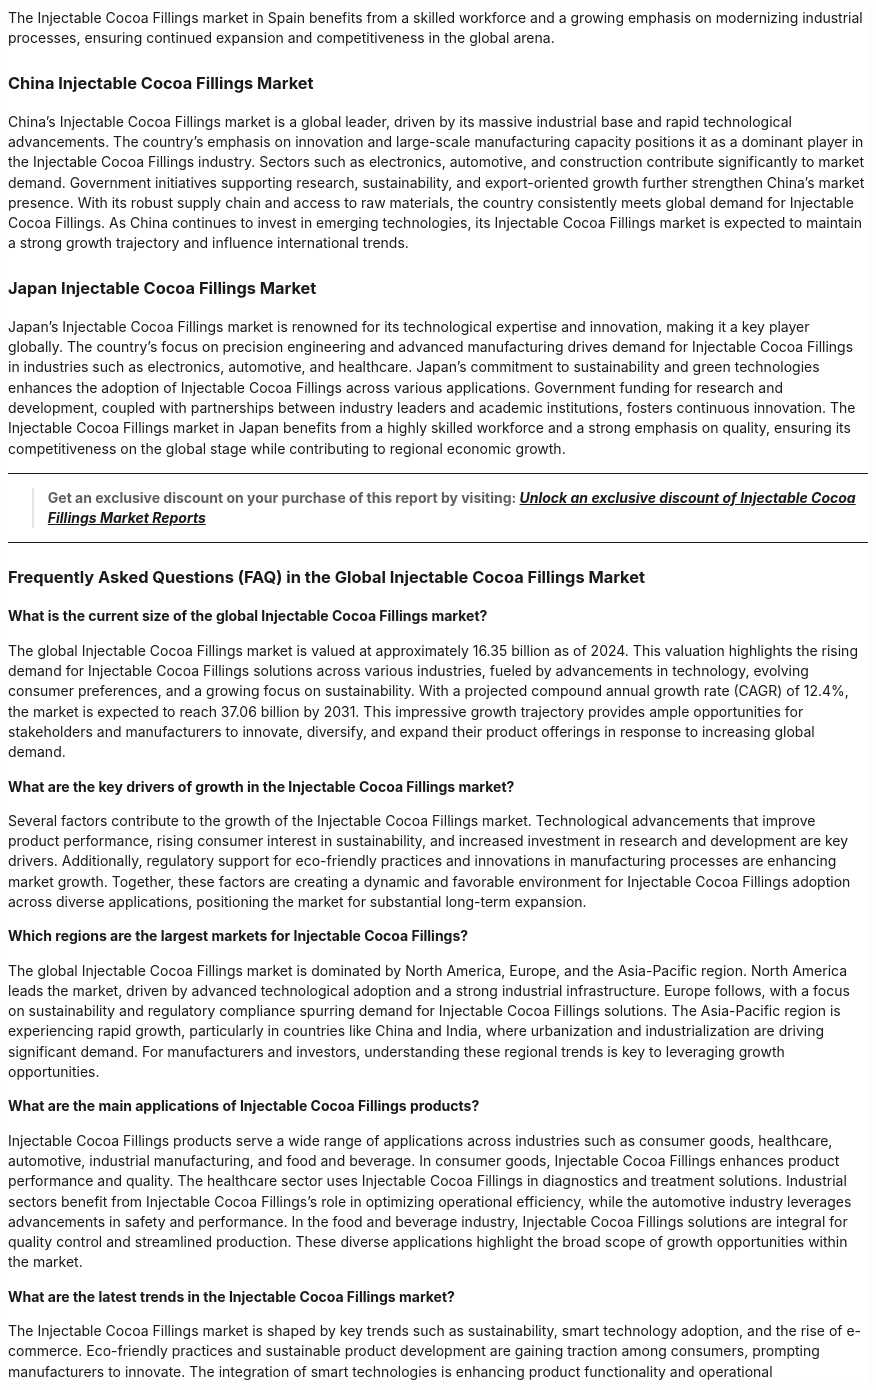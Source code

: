 The Injectable Cocoa Fillings market in Spain benefits from a skilled workforce and a growing emphasis on modernizing industrial processes, ensuring continued expansion and competitiveness in the global arena.</p><h3>China Injectable Cocoa Fillings Market</h3><p>China&rsquo;s Injectable Cocoa Fillings market is a global leader, driven by its massive industrial base and rapid technological advancements. The country&rsquo;s emphasis on innovation and large-scale manufacturing capacity positions it as a dominant player in the Injectable Cocoa Fillings industry. Sectors such as electronics, automotive, and construction contribute significantly to market demand. Government initiatives supporting research, sustainability, and export-oriented growth further strengthen China&rsquo;s market presence. With its robust supply chain and access to raw materials, the country consistently meets global demand for Injectable Cocoa Fillings. As China continues to invest in emerging technologies, its Injectable Cocoa Fillings market is expected to maintain a strong growth trajectory and influence international trends.</p><h3>Japan Injectable Cocoa Fillings Market</h3><p>Japan&rsquo;s Injectable Cocoa Fillings market is renowned for its technological expertise and innovation, making it a key player globally. The country&rsquo;s focus on precision engineering and advanced manufacturing drives demand for Injectable Cocoa Fillings in industries such as electronics, automotive, and healthcare. Japan&rsquo;s commitment to sustainability and green technologies enhances the adoption of Injectable Cocoa Fillings across various applications. Government funding for research and development, coupled with partnerships between industry leaders and academic institutions, fosters continuous innovation. The Injectable Cocoa Fillings market in Japan benefits from a highly skilled workforce and a strong emphasis on quality, ensuring its competitiveness on the global stage while contributing to regional economic growth.</p><hr /><blockquote><p><strong>Get an exclusive discount on your purchase of this report by visiting: <em><a href="://marketresearchpulse.com/ask-for-discount/65732?utm_source=Github&amp;utm_medium=0112">Unlock an exclusive discount of Injectable Cocoa Fillings Market Reports</a></em>&nbsp;</strong></p></blockquote><hr /><h3>Frequently Asked Questions (FAQ) in the Global Injectable Cocoa Fillings Market</h3><p><strong>What is the current size of the global Injectable Cocoa Fillings market?</strong></p><p>The global Injectable Cocoa Fillings market is valued at approximately 16.35 billion as of 2024. This valuation highlights the rising demand for Injectable Cocoa Fillings solutions across various industries, fueled by advancements in technology, evolving consumer preferences, and a growing focus on sustainability. With a projected compound annual growth rate (CAGR) of 12.4%, the market is expected to reach 37.06 billion by 2031. This impressive growth trajectory provides ample opportunities for stakeholders and manufacturers to innovate, diversify, and expand their product offerings in response to increasing global demand.</p><p><strong>What are the key drivers of growth in the Injectable Cocoa Fillings market?</strong></p><p>Several factors contribute to the growth of the Injectable Cocoa Fillings market. Technological advancements that improve product performance, rising consumer interest in sustainability, and increased investment in research and development are key drivers. Additionally, regulatory support for eco-friendly practices and innovations in manufacturing processes are enhancing market growth. Together, these factors are creating a dynamic and favorable environment for Injectable Cocoa Fillings adoption across diverse applications, positioning the market for substantial long-term expansion.</p><p><strong>Which regions are the largest markets for Injectable Cocoa Fillings?</strong></p><p>The global Injectable Cocoa Fillings market is dominated by North America, Europe, and the Asia-Pacific region. North America leads the market, driven by advanced technological adoption and a strong industrial infrastructure. Europe follows, with a focus on sustainability and regulatory compliance spurring demand for Injectable Cocoa Fillings solutions. The Asia-Pacific region is experiencing rapid growth, particularly in countries like China and India, where urbanization and industrialization are driving significant demand. For manufacturers and investors, understanding these regional trends is key to leveraging growth opportunities.</p><p><strong>What are the main applications of Injectable Cocoa Fillings products?</strong></p><p>Injectable Cocoa Fillings products serve a wide range of applications across industries such as consumer goods, healthcare, automotive, industrial manufacturing, and food and beverage. In consumer goods, Injectable Cocoa Fillings enhances product performance and quality. The healthcare sector uses Injectable Cocoa Fillings in diagnostics and treatment solutions. Industrial sectors benefit from Injectable Cocoa Fillings&rsquo;s role in optimizing operational efficiency, while the automotive industry leverages advancements in safety and performance. In the food and beverage industry, Injectable Cocoa Fillings solutions are integral for quality control and streamlined production. These diverse applications highlight the broad scope of growth opportunities within the market.</p><p><strong>What are the latest trends in the Injectable Cocoa Fillings market?</strong></p><p>The Injectable Cocoa Fillings market is shaped by key trends such as sustainability, smart technology adoption, and the rise of e-commerce. Eco-friendly practices and sustainable product development are gaining traction among consumers, prompting manufacturers to innovate. The integration of smart technologies is enhancing product functionality and operational